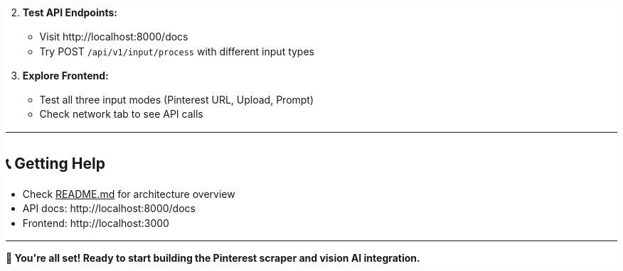 2. **Test API Endpoints:**
   - Visit http://localhost:8000/docs
   - Try POST `/api/v1/input/process` with different input types

3. **Explore Frontend:**
   - Test all three input modes (Pinterest URL, Upload, Prompt)
   - Check network tab to see API calls

---

## 📞 Getting Help

- Check [README.md](./README.md) for architecture overview
- API docs: http://localhost:8000/docs
- Frontend: http://localhost:3000

---

**🎉 You're all set! Ready to start building the Pinterest scraper and vision AI integration.**

